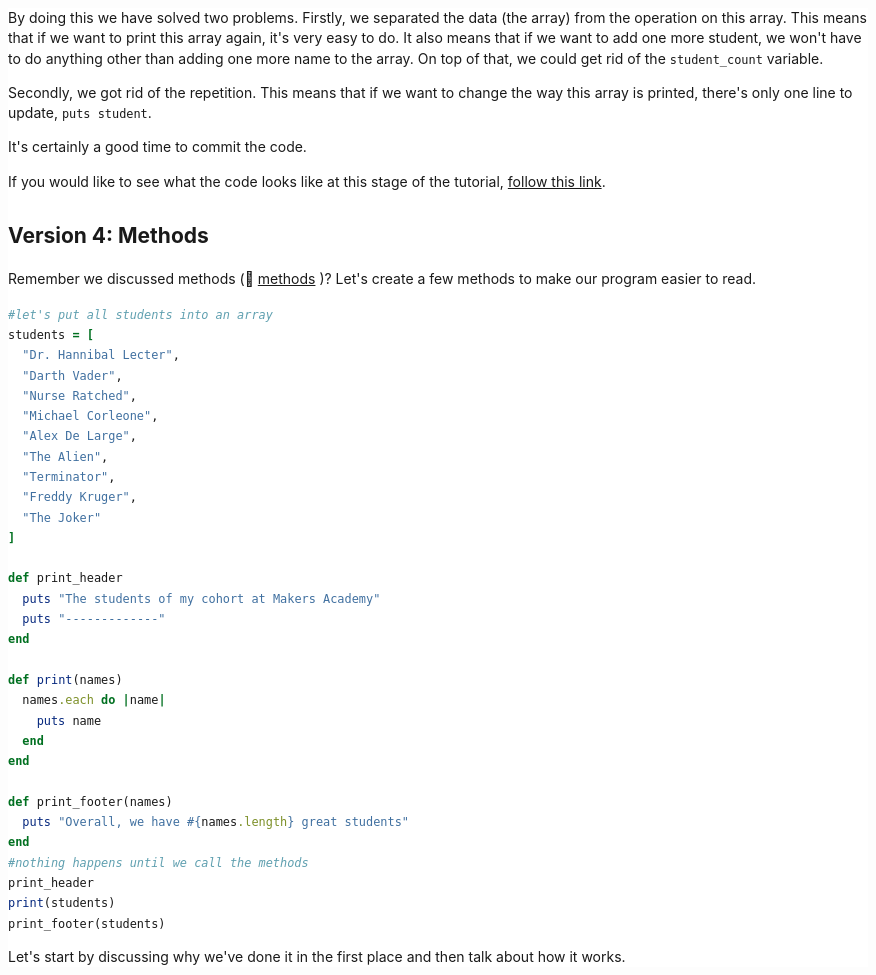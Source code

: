 By doing this we have solved two problems. Firstly, we separated the data (the array) from the operation on this array. This means that if we want to print this array again, it's very easy to do. It also means that if we want to add one more student, we won't have to do anything other than adding one more name to the array. On top of that, we could get rid of the `student_count` variable.

Secondly, we got rid of the repetition. This means that if we want to change the way this array is printed, there's only one line to update, `puts student`.

It's certainly a good time to commit the code.

If you would like to see what the code looks like at this stage of the tutorial, [follow this link](https://github.com/makersacademy/student-directory/tree/a08bb43b1ba0f4304ff6602daf8cdf92cec70020).

## Version 4: Methods

Remember we discussed methods (:pill: [methods](/pills/methods.md) )? Let's create a few methods to make our program easier to read.

````ruby
#let's put all students into an array
students = [
  "Dr. Hannibal Lecter",
  "Darth Vader",
  "Nurse Ratched",
  "Michael Corleone",
  "Alex De Large",
  "The Alien",
  "Terminator",
  "Freddy Kruger",
  "The Joker"
]

def print_header
  puts "The students of my cohort at Makers Academy"
  puts "-------------"
end
		
def print(names)
  names.each do |name|
    puts name
  end
end
	
def print_footer(names)
  puts "Overall, we have #{names.length} great students"
end	
#nothing happens until we call the methods
print_header
print(students)
print_footer(students)
````

Let's start by discussing why we've done it in the first place and then talk about how it works.
